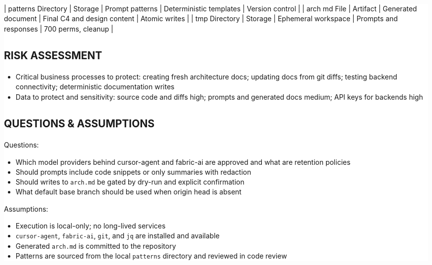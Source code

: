 | patterns Directory | Storage | Prompt patterns | Deterministic templates | Version control |
| arch md File | Artifact | Generated document | Final C4 and design content | Atomic writes |
| tmp Directory | Storage | Ephemeral workspace | Prompts and responses | 700 perms, cleanup |

## RISK ASSESSMENT

- Critical business processes to protect: creating fresh architecture docs; updating docs from git diffs; testing backend connectivity; deterministic documentation writes
- Data to protect and sensitivity: source code and diffs high; prompts and generated docs medium; API keys for backends high

## QUESTIONS & ASSUMPTIONS

Questions:
- Which model providers behind cursor-agent and fabric-ai are approved and what are retention policies
- Should prompts include code snippets or only summaries with redaction
- Should writes to `arch.md` be gated by dry-run and explicit confirmation
- What default base branch should be used when origin head is absent

Assumptions:
- Execution is local-only; no long-lived services
- `cursor-agent`, `fabric-ai`, `git`, and `jq` are installed and available
- Generated `arch.md` is committed to the repository
- Patterns are sourced from the local `patterns` directory and reviewed in code review